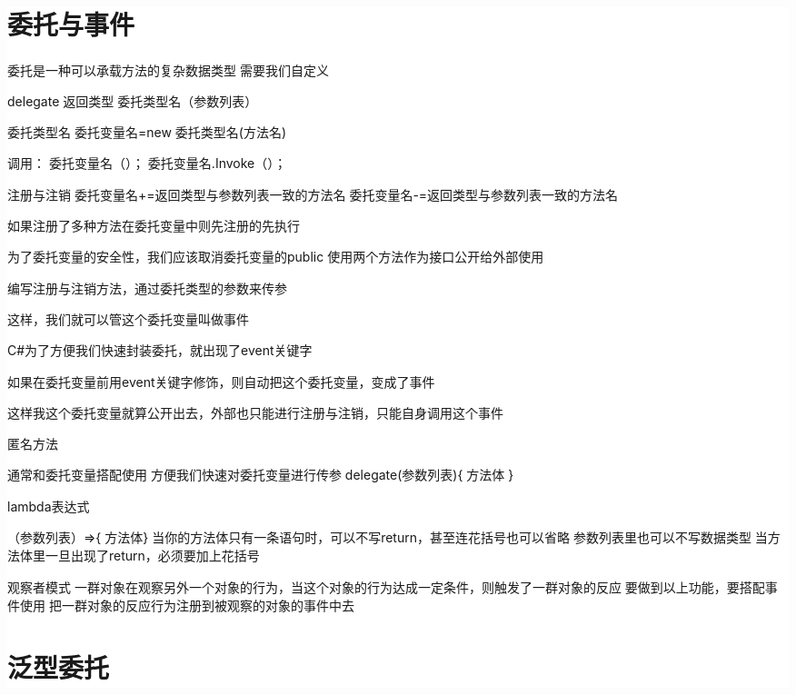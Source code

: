 # 委托与事件

委托是一种可以承载方法的复杂数据类型
需要我们自定义

delegate 返回类型 委托类型名（参数列表）


委托类型名 委托变量名=new 委托类型名(方法名)


调用： 委托变量名（）；   委托变量名.Invoke（）；

注册与注销
委托变量名+=返回类型与参数列表一致的方法名
委托变量名-=返回类型与参数列表一致的方法名

如果注册了多种方法在委托变量中则先注册的先执行



为了委托变量的安全性，我们应该取消委托变量的public
使用两个方法作为接口公开给外部使用

编写注册与注销方法，通过委托类型的参数来传参

这样，我们就可以管这个委托变量叫做事件

C#为了方便我们快速封装委托，就出现了event关键字

如果在委托变量前用event关键字修饰，则自动把这个委托变量，变成了事件

这样我这个委托变量就算公开出去，外部也只能进行注册与注销，只能自身调用这个事件



匿名方法

通常和委托变量搭配使用
方便我们快速对委托变量进行传参
delegate(参数列表){ 方法体 }



lambda表达式

（参数列表）=>{ 方法体}
当你的方法体只有一条语句时，可以不写return，甚至连花括号也可以省略
参数列表里也可以不写数据类型
当方法体里一旦出现了return，必须要加上花括号



观察者模式
一群对象在观察另外一个对象的行为，当这个对象的行为达成一定条件，则触发了一群对象的反应
要做到以上功能，要搭配事件使用
把一群对象的反应行为注册到被观察的对象的事件中去





# 泛型委托
